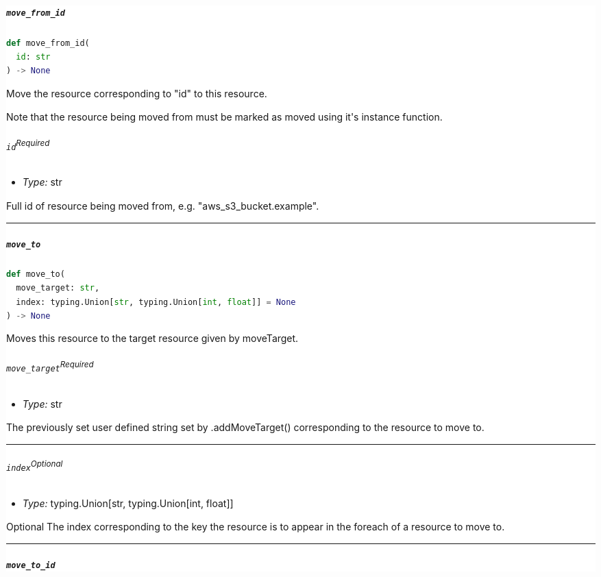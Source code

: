 ##### `move_from_id` <a name="move_from_id" id="rhizo-co-terraform-provider-oci.aiVisionModel.AiVisionModel.moveFromId"></a>

```python
def move_from_id(
  id: str
) -> None
```

Move the resource corresponding to "id" to this resource.

Note that the resource being moved from must be marked as moved using it's instance function.

###### `id`<sup>Required</sup> <a name="id" id="rhizo-co-terraform-provider-oci.aiVisionModel.AiVisionModel.moveFromId.parameter.id"></a>

- *Type:* str

Full id of resource being moved from, e.g. "aws_s3_bucket.example".

---

##### `move_to` <a name="move_to" id="rhizo-co-terraform-provider-oci.aiVisionModel.AiVisionModel.moveTo"></a>

```python
def move_to(
  move_target: str,
  index: typing.Union[str, typing.Union[int, float]] = None
) -> None
```

Moves this resource to the target resource given by moveTarget.

###### `move_target`<sup>Required</sup> <a name="move_target" id="rhizo-co-terraform-provider-oci.aiVisionModel.AiVisionModel.moveTo.parameter.moveTarget"></a>

- *Type:* str

The previously set user defined string set by .addMoveTarget() corresponding to the resource to move to.

---

###### `index`<sup>Optional</sup> <a name="index" id="rhizo-co-terraform-provider-oci.aiVisionModel.AiVisionModel.moveTo.parameter.index"></a>

- *Type:* typing.Union[str, typing.Union[int, float]]

Optional The index corresponding to the key the resource is to appear in the foreach of a resource to move to.

---

##### `move_to_id` <a name="move_to_id" id="rhizo-co-terraform-provider-oci.aiVisionModel.AiVisionModel.moveToId"></a>
